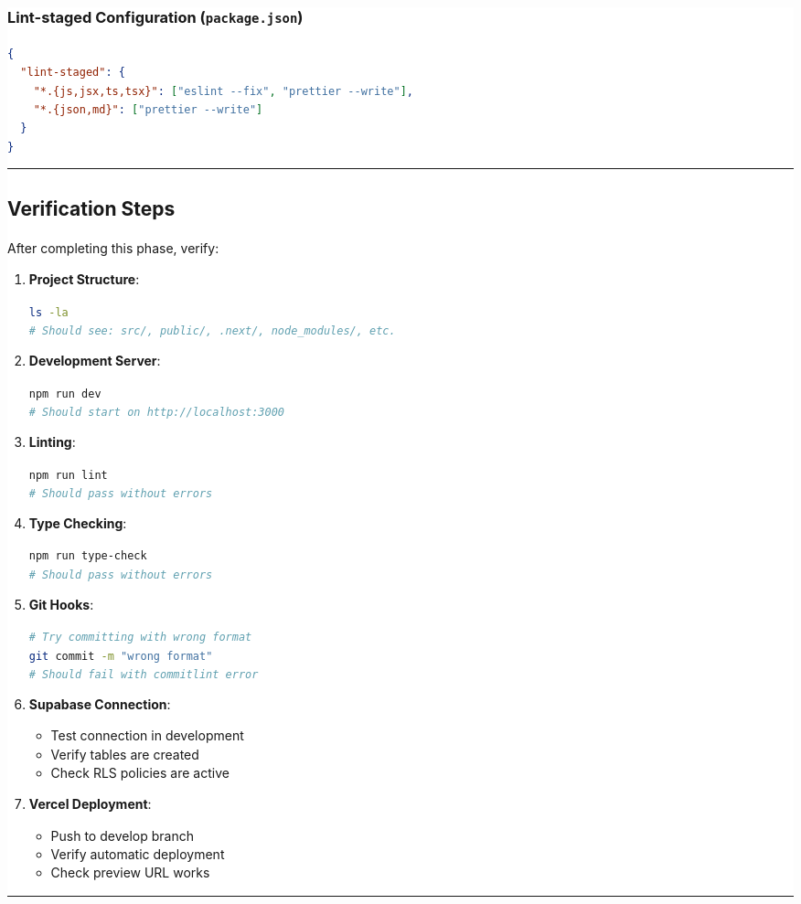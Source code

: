 ### Lint-staged Configuration (`package.json`)

```json
{
  "lint-staged": {
    "*.{js,jsx,ts,tsx}": ["eslint --fix", "prettier --write"],
    "*.{json,md}": ["prettier --write"]
  }
}
```

---

## Verification Steps

After completing this phase, verify:

1. **Project Structure**:

   ```bash
   ls -la
   # Should see: src/, public/, .next/, node_modules/, etc.
   ```

2. **Development Server**:

   ```bash
   npm run dev
   # Should start on http://localhost:3000
   ```

3. **Linting**:

   ```bash
   npm run lint
   # Should pass without errors
   ```

4. **Type Checking**:

   ```bash
   npm run type-check
   # Should pass without errors
   ```

5. **Git Hooks**:

   ```bash
   # Try committing with wrong format
   git commit -m "wrong format"
   # Should fail with commitlint error
   ```

6. **Supabase Connection**:
   - Test connection in development
   - Verify tables are created
   - Check RLS policies are active

7. **Vercel Deployment**:
   - Push to develop branch
   - Verify automatic deployment
   - Check preview URL works

---
